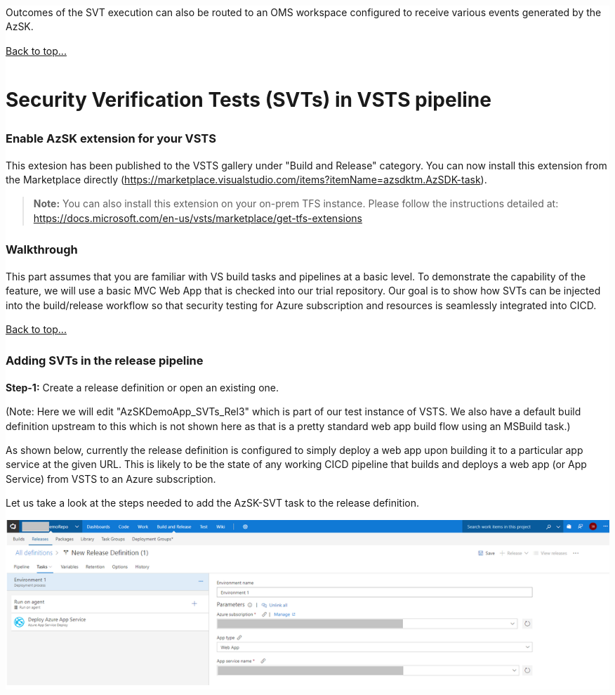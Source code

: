 
Outcomes of the SVT execution can also be routed to an OMS workspace configured to receive various events 
generated by the AzSK.

[Back to top...](Readme.md#contents)

# Security Verification Tests (SVTs) in VSTS pipeline

### Enable AzSK extension for your VSTS

This extesion has been published to the VSTS gallery under "Build and Release" category. 
You can now install this extension from the Marketplace directly (https://marketplace.visualstudio.com/items?itemName=azsdktm.AzSDK-task).
> **Note:** You can also install this extension on your on-prem TFS instance. Please follow the instructions detailed at:
> https://docs.microsoft.com/en-us/vsts/marketplace/get-tfs-extensions

### Walkthrough
This part assumes that you are familiar with VS build tasks and pipelines at a basic level. To demonstrate 
the capability of the feature, we will use a basic MVC Web App that is checked into our trial repository. 
Our goal is to show how SVTs can be injected into the build/release workflow so that security testing for 
Azure subscription and resources is seamlessly integrated into CICD.  

[Back to top...](Readme.md#contents)
### Adding SVTs in the release pipeline

**Step-1:** Create a release definition or open an existing one.  

(Note: Here we will edit "AzSKDemoApp_SVTs_Rel3" which is part of our test instance of VSTS.
We also have a default build definition upstream to this which is not shown here as that is a pretty 
standard web app build flow using an MSBuild task.)  

As shown below, currently the release definition is configured to simply deploy a web app upon building 
it to a particular app service at the given URL. This is likely to be the state of any working CICD
pipeline that builds and deploys a web app (or App Service) from VSTS to an Azure subscription. 

Let us take a look at the steps needed to add the AzSK-SVT task to the release definition.

![03_Create_Release_Defination](../Images/03_Create_Release_Defination.PNG)

